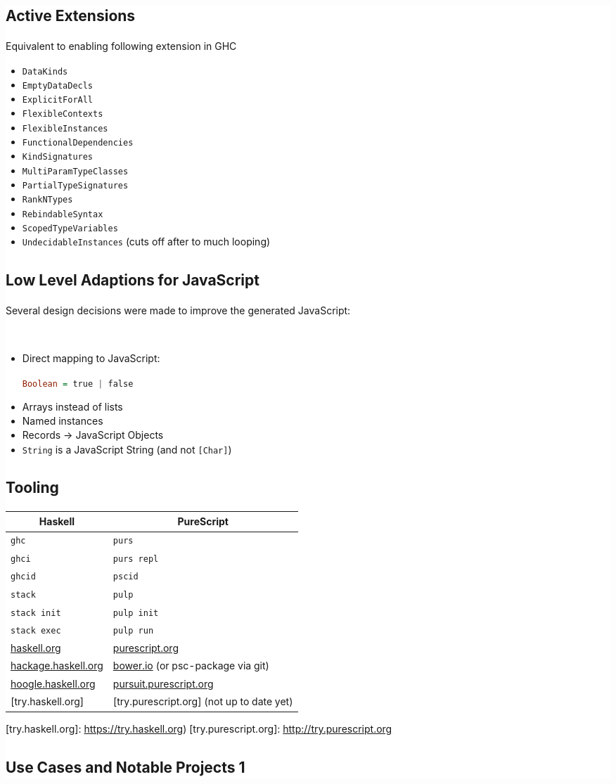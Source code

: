 
## Active Extensions

Equivalent to enabling following extension in GHC

- `DataKinds`
- `EmptyDataDecls`
- `ExplicitForAll`
- `FlexibleContexts`
- `FlexibleInstances`
- `FunctionalDependencies`
- `KindSignatures`
- `MultiParamTypeClasses`
- `PartialTypeSignatures`
- `RankNTypes`
- `RebindableSyntax`
- `ScopedTypeVariables`
- `UndecidableInstances` (cuts off after to much looping)


## Low Level Adaptions for JavaScript

Several design decisions were made to improve the generated JavaScript:

&nbsp;

- Direct mapping to JavaScript:
  ```purescript
  Boolean = true | false
  ```
- Arrays instead of lists
- Named instances
- Records → JavaScript Objects
- `String` is a JavaScript String (and not `[Char]`)


## Tooling

Haskell                | PureScript
-----------------------|--------------------------------------
`ghc`                  | `purs`
`ghci`                 | `purs repl`
`ghcid`                | `pscid`
`stack`                | `pulp`
`stack init`           | `pulp init`
`stack exec`           | `pulp run`
[haskell.org]          | [purescript.org]
[hackage.haskell.org]  | [bower.io] \(or psc-package via git)
[hoogle.haskell.org]   | [pursuit.purescript.org]
[try.haskell.org]      | [try.purescript.org] \(not up to date yet)

[bower.io]: https://bower.io
[hackage.haskell.org]: https://hackage.haskell.org
[haskell.org]: https://haskell.org
[hoogle.haskell.org]: https://hoogle.haskell.org
[purescript.org]: http://purescript.org
[pursuit.purescript.org]: http://pursuit.purescript.org
[try.haskell.org]: https://try.haskell.org)
[try.purescript.org]: http://try.purescript.org


## Use Cases and Notable Projects 1


[PureScript Pop]: https://github.com/lettier/purescript-pop
[Neon]: https://github.com/tfausak/purescript-neon